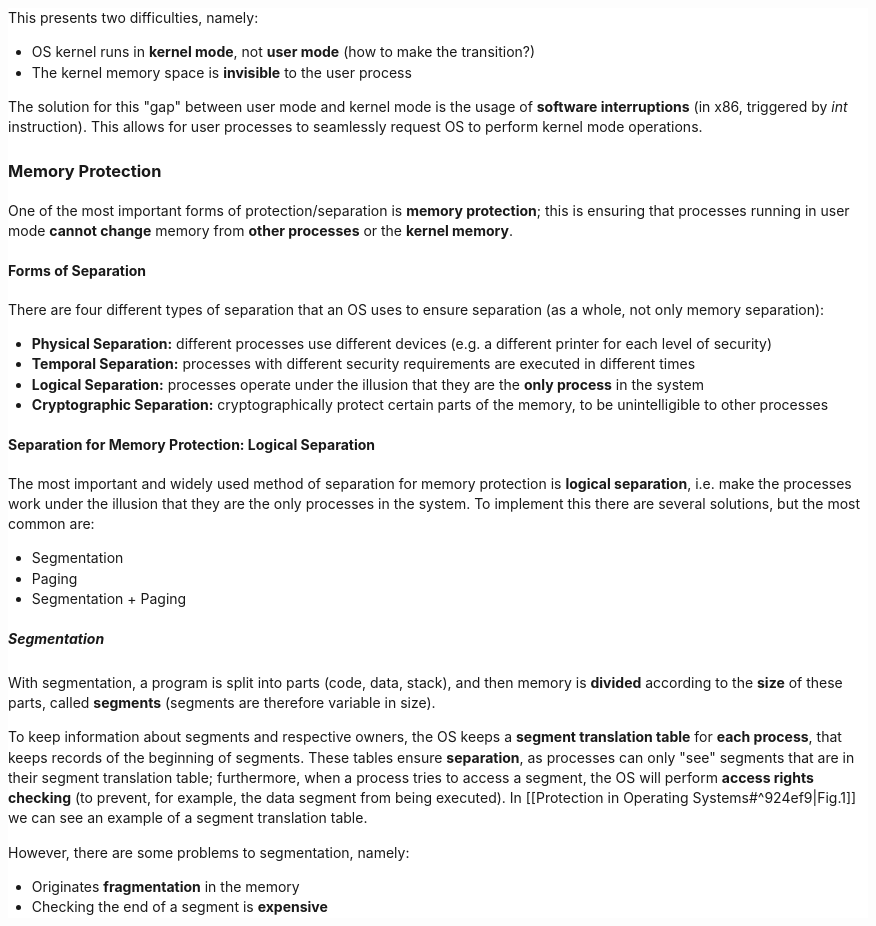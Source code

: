 This presents two difficulties, namely:

- OS kernel runs in **kernel mode**, not **user mode** (how to make the transition?)
- The kernel memory space is **invisible** to the user process

The solution for this "gap" between user mode and kernel mode is the usage of **software interruptions** (in x86, triggered by _int_ instruction). This allows for user processes to seamlessly request OS to perform kernel mode operations.

### Memory Protection

One of the most important forms of protection/separation is **memory protection**; this is ensuring that processes running in user mode **cannot change** memory from **other processes** or the **kernel memory**.

#### Forms of Separation

There are four different types of separation that an OS uses to ensure separation (as a whole, not only memory separation):

- **Physical Separation:** different processes use different devices (e.g. a different printer for each level of security)
- **Temporal Separation:** processes with different security requirements are executed in different times
- **Logical Separation:** processes operate under the illusion that they are the **only process** in the system
- **Cryptographic Separation:** cryptographically protect certain parts of the memory, to be unintelligible to other processes

#### Separation for Memory Protection: Logical Separation

The most important and widely used method of separation for memory protection is **logical separation**, i.e. make the processes work under the illusion that they are the only processes in the system. To implement this there are several solutions, but the most common are:

- Segmentation
- Paging
- Segmentation + Paging

##### Segmentation

With segmentation, a program is split into parts (code, data, stack), and then memory is **divided** according to the **size** of these parts, called **segments** (segments are therefore variable in size).

To keep information about segments and respective owners, the OS keeps a **segment translation table** for **each process**, that keeps records of the beginning of segments. These tables ensure **separation**, as processes can only "see" segments that are in their segment translation table; furthermore, when a process tries to access a segment, the OS will perform **access rights checking** (to prevent, for example, the data segment from being executed). In [[Protection in Operating Systems#^924ef9|Fig.1]] we can see an example of a segment translation table.

However, there are some problems to segmentation, namely:

- Originates **fragmentation** in the memory
- Checking the end of a segment is **expensive**
